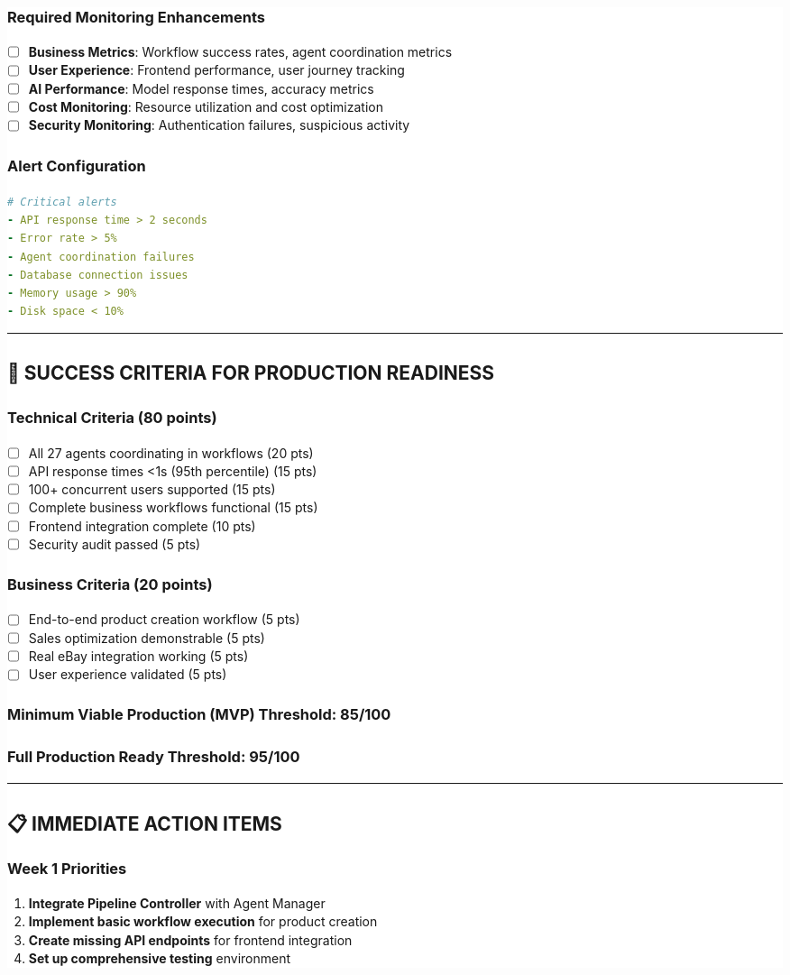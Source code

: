### **Required Monitoring Enhancements**
- [ ] **Business Metrics**: Workflow success rates, agent coordination metrics
- [ ] **User Experience**: Frontend performance, user journey tracking
- [ ] **AI Performance**: Model response times, accuracy metrics
- [ ] **Cost Monitoring**: Resource utilization and cost optimization
- [ ] **Security Monitoring**: Authentication failures, suspicious activity

### **Alert Configuration**
```yaml
# Critical alerts
- API response time > 2 seconds
- Error rate > 5%
- Agent coordination failures
- Database connection issues
- Memory usage > 90%
- Disk space < 10%
```

---

## 🎯 **SUCCESS CRITERIA FOR PRODUCTION READINESS**

### **Technical Criteria (80 points)**
- [ ] All 27 agents coordinating in workflows (20 pts)
- [ ] API response times <1s (95th percentile) (15 pts)
- [ ] 100+ concurrent users supported (15 pts)
- [ ] Complete business workflows functional (15 pts)
- [ ] Frontend integration complete (10 pts)
- [ ] Security audit passed (5 pts)

### **Business Criteria (20 points)**
- [ ] End-to-end product creation workflow (5 pts)
- [ ] Sales optimization demonstrable (5 pts)
- [ ] Real eBay integration working (5 pts)
- [ ] User experience validated (5 pts)

### **Minimum Viable Production (MVP) Threshold: 85/100**
### **Full Production Ready Threshold: 95/100**

---

## 📋 **IMMEDIATE ACTION ITEMS**

### **Week 1 Priorities**
1. **Integrate Pipeline Controller** with Agent Manager
2. **Implement basic workflow execution** for product creation
3. **Create missing API endpoints** for frontend integration
4. **Set up comprehensive testing** environment
